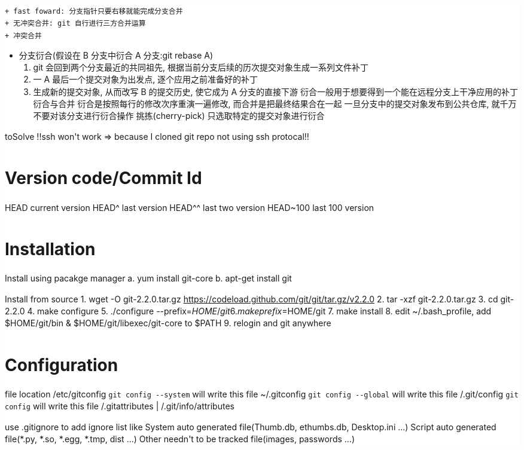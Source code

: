     + fast foward: 分支指针只要右移就能完成分支合并
    + 无冲突合并: git 自行进行三方合并运算
    + 冲突合并
- 分支衍合(假设在 B 分支中衍合 A 分支:git rebase A)
    1. git 会回到两个分支最近的共同祖先, 根据当前分支后续的历次提交对象生成一系列文件补丁
    2. 一 A 最后一个提交对象为出发点, 逐个应用之前准备好的补丁
    3. 生成新的提交对象, 从而改写 B 的提交历史, 使它成为 A 分支的直接下游
    衍合一般用于想要得到一个能在远程分支上干净应用的补丁
衍合与合并
    衍合是按照每行的修改次序重演一遍修改, 而合并是把最终结果合在一起
    一旦分支中的提交对象发布到公共仓库, 就千万不要对该分支进行衍合操作
挑拣(cherry-pick)
    只选取特定的提交对象进行衍合

toSolve
    !!ssh won't work => because I cloned git repo not using ssh protocal!!

# Version code/Commit Id
<something like: cb926e7ea50ad11b8f9e909c05226233bf755030>
HEAD        current version
HEAD^       last version
HEAD^^      last two version
<and so on...>
HEAD~100    last 100 version

# Installation
Install using pacakge manager
    a. yum install git-core
    b. apt-get install git

Install from source
    1. wget -O git-2.2.0.tar.gz https://codeload.github.com/git/git/tar.gz/v2.2.0
    2. tar -xzf git-2.2.0.tar.gz
    3. cd git-2.2.0
    4. make configure
    5. ./configure --prefix=$HOME/git
    6. make prefix=$HOME/git
    7. make install
    8. edit ~/.bash_profile, add $HOME/git/bin & $HOME/git/libexec/git-core to $PATH
    9. relogin and git anywhere

# Configuration
file location
    /etc/gitconfig          `git config --system` will write this file
    ~/.gitconfig            `git config --global` will write this file
    <wd>/.git/config        `git config` will write this file
    <wd>/.gitattributes | <wd>/.git/info/attributes

use .gitignore to add ignore list like
    System auto generated file(Thumb.db, ethumbs.db, Desktop.ini ...)
    Script auto generated file(*.py, *.so, *.egg, *.tmp, dist ...)
    Other needn't to be tracked file(images, passwords ...)
